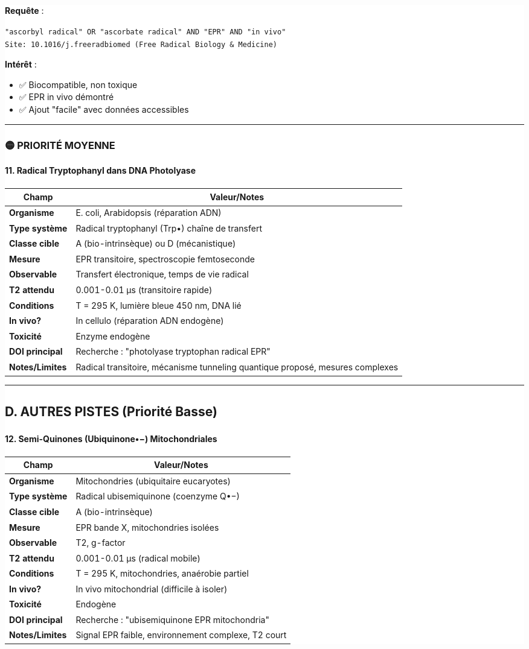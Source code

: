 **Requête** :
```
"ascorbyl radical" OR "ascorbate radical" AND "EPR" AND "in vivo"
Site: 10.1016/j.freeradbiomed (Free Radical Biology & Medicine)
```

**Intérêt** :
- ✅ Biocompatible, non toxique
- ✅ EPR in vivo démontré
- ✅ Ajout "facile" avec données accessibles

---

### 🟡 PRIORITÉ MOYENNE

#### 11. Radical Tryptophanyl dans DNA Photolyase

| Champ | Valeur/Notes |
|-------|--------------|
| **Organisme** | E. coli, Arabidopsis (réparation ADN) |
| **Type système** | Radical tryptophanyl (Trp•) chaîne de transfert |
| **Classe cible** | A (bio-intrinsèque) ou D (mécanistique) |
| **Mesure** | EPR transitoire, spectroscopie femtoseconde |
| **Observable** | Transfert électronique, temps de vie radical |
| **T2 attendu** | 0.001-0.01 µs (transitoire rapide) |
| **Conditions** | T = 295 K, lumière bleue 450 nm, DNA lié |
| **In vivo?** | In cellulo (réparation ADN endogène) |
| **Toxicité** | Enzyme endogène |
| **DOI principal** | Recherche : "photolyase tryptophan radical EPR" |
| **Notes/Limites** | Radical transitoire, mécanisme tunneling quantique proposé, mesures complexes |

---

## D. AUTRES PISTES (Priorité Basse)

#### 12. Semi-Quinones (Ubiquinone•−) Mitochondriales

| Champ | Valeur/Notes |
|-------|--------------|
| **Organisme** | Mitochondries (ubiquitaire eucaryotes) |
| **Type système** | Radical ubisemiquinone (coenzyme Q•−) |
| **Classe cible** | A (bio-intrinsèque) |
| **Mesure** | EPR bande X, mitochondries isolées |
| **Observable** | T2, g-factor |
| **T2 attendu** | 0.001-0.01 µs (radical mobile) |
| **Conditions** | T = 295 K, mitochondries, anaérobie partiel |
| **In vivo?** | In vivo mitochondrial (difficile à isoler) |
| **Toxicité** | Endogène |
| **DOI principal** | Recherche : "ubisemiquinone EPR mitochondria" |
| **Notes/Limites** | Signal EPR faible, environnement complexe, T2 court |
